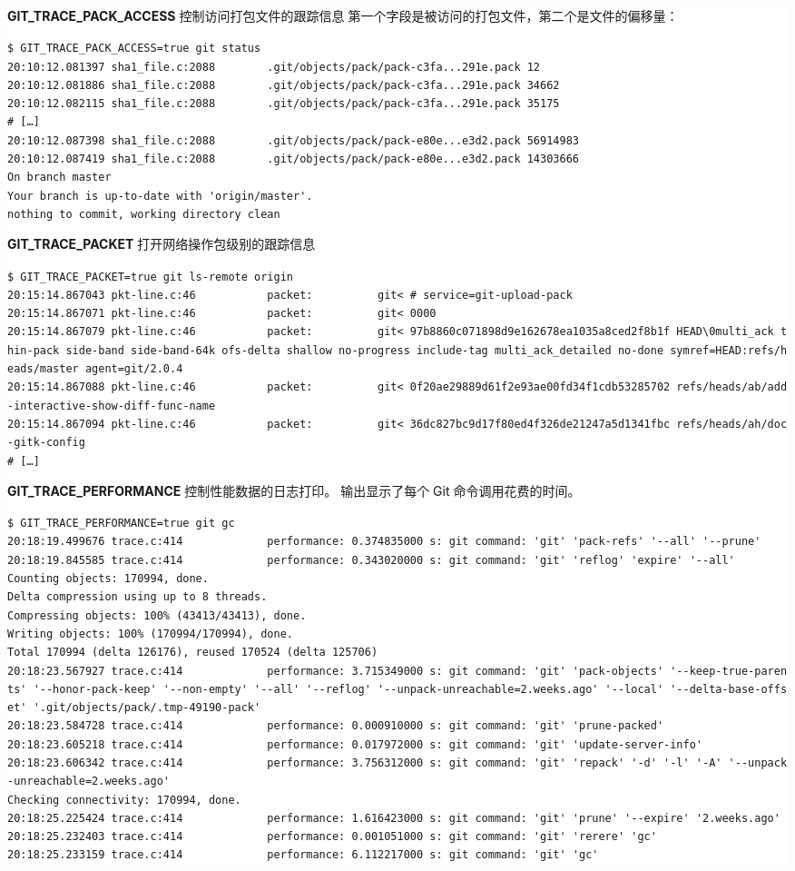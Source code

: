 **GIT_TRACE_PACK_ACCESS** 控制访问打包文件的跟踪信息 第一个字段是被访问的打包文件，第二个是文件的偏移量：

```
$ GIT_TRACE_PACK_ACCESS=true git status
20:10:12.081397 sha1_file.c:2088        .git/objects/pack/pack-c3fa...291e.pack 12
20:10:12.081886 sha1_file.c:2088        .git/objects/pack/pack-c3fa...291e.pack 34662
20:10:12.082115 sha1_file.c:2088        .git/objects/pack/pack-c3fa...291e.pack 35175
# […]
20:10:12.087398 sha1_file.c:2088        .git/objects/pack/pack-e80e...e3d2.pack 56914983
20:10:12.087419 sha1_file.c:2088        .git/objects/pack/pack-e80e...e3d2.pack 14303666
On branch master
Your branch is up-to-date with 'origin/master'.
nothing to commit, working directory clean
```

**GIT_TRACE_PACKET** 打开网络操作包级别的跟踪信息

```
$ GIT_TRACE_PACKET=true git ls-remote origin
20:15:14.867043 pkt-line.c:46           packet:          git< # service=git-upload-pack
20:15:14.867071 pkt-line.c:46           packet:          git< 0000
20:15:14.867079 pkt-line.c:46           packet:          git< 97b8860c071898d9e162678ea1035a8ced2f8b1f HEAD\0multi_ack thin-pack side-band side-band-64k ofs-delta shallow no-progress include-tag multi_ack_detailed no-done symref=HEAD:refs/heads/master agent=git/2.0.4
20:15:14.867088 pkt-line.c:46           packet:          git< 0f20ae29889d61f2e93ae00fd34f1cdb53285702 refs/heads/ab/add-interactive-show-diff-func-name
20:15:14.867094 pkt-line.c:46           packet:          git< 36dc827bc9d17f80ed4f326de21247a5d1341fbc refs/heads/ah/doc-gitk-config
# […]
```

**GIT_TRACE_PERFORMANCE** 控制性能数据的日志打印。 输出显示了每个 Git 命令调用花费的时间。

```
$ GIT_TRACE_PERFORMANCE=true git gc
20:18:19.499676 trace.c:414             performance: 0.374835000 s: git command: 'git' 'pack-refs' '--all' '--prune'
20:18:19.845585 trace.c:414             performance: 0.343020000 s: git command: 'git' 'reflog' 'expire' '--all'
Counting objects: 170994, done.
Delta compression using up to 8 threads.
Compressing objects: 100% (43413/43413), done.
Writing objects: 100% (170994/170994), done.
Total 170994 (delta 126176), reused 170524 (delta 125706)
20:18:23.567927 trace.c:414             performance: 3.715349000 s: git command: 'git' 'pack-objects' '--keep-true-parents' '--honor-pack-keep' '--non-empty' '--all' '--reflog' '--unpack-unreachable=2.weeks.ago' '--local' '--delta-base-offset' '.git/objects/pack/.tmp-49190-pack'
20:18:23.584728 trace.c:414             performance: 0.000910000 s: git command: 'git' 'prune-packed'
20:18:23.605218 trace.c:414             performance: 0.017972000 s: git command: 'git' 'update-server-info'
20:18:23.606342 trace.c:414             performance: 3.756312000 s: git command: 'git' 'repack' '-d' '-l' '-A' '--unpack-unreachable=2.weeks.ago'
Checking connectivity: 170994, done.
20:18:25.225424 trace.c:414             performance: 1.616423000 s: git command: 'git' 'prune' '--expire' '2.weeks.ago'
20:18:25.232403 trace.c:414             performance: 0.001051000 s: git command: 'git' 'rerere' 'gc'
20:18:25.233159 trace.c:414             performance: 6.112217000 s: git command: 'git' 'gc'
```
